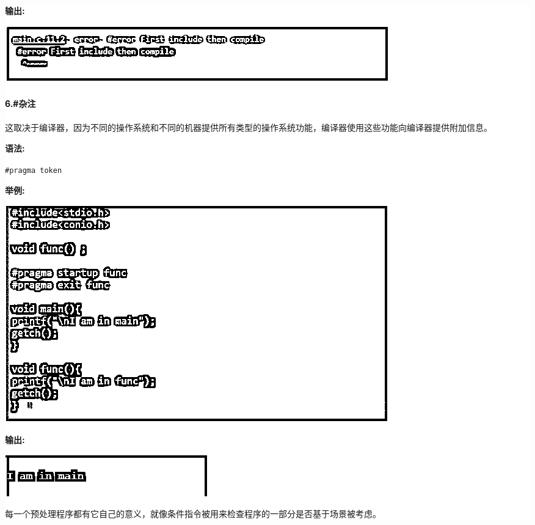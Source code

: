 

**输出:**

![Error output](img/c60a5bb9729234f612cc90f48281344a.png)



#### 6.#杂注

这取决于编译器，因为不同的操作系统和不同的机器提供所有类型的操作系统功能，编译器使用这些功能向编译器提供附加信息。

**语法:**

```
#pragma token
```

**举例:**

![pragma example](img/c361f74e3321d5251bbacdc0714e6a20.png)



**输出:**

![pragma output](img/831ddf55a4b4e3b93b25f7ca55293445.png)



每一个预处理程序都有它自己的意义，就像条件指令被用来检查程序的一部分是否基于场景被考虑。
